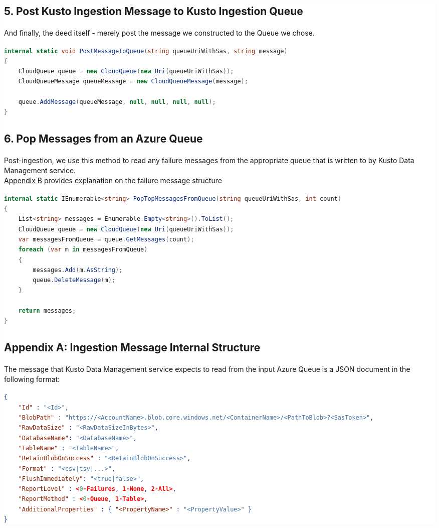 
## 5. Post Kusto Ingestion Message to Kusto Ingestion Queue
And finally, the deed itself - merely post the message we constructed to the Queue we chose.
```csharp
internal static void PostMessageToQueue(string queueUriWithSas, string message)
{
    CloudQueue queue = new CloudQueue(new Uri(queueUriWithSas));
    CloudQueueMessage queueMessage = new CloudQueueMessage(message);

    queue.AddMessage(queueMessage, null, null, null, null);
}
```

## 6. Pop Messages from an Azure Queue
Post-ingestion, we use this method to read any failure messages from the appropriate queue that is written to by Kusto Data Management service.<BR>
[Appendix B](#appendix-b-ingestion-failure-message-structure) provides explanation on the failure message structure

```csharp
internal static IEnumerable<string> PopTopMessagesFromQueue(string queueUriWithSas, int count)
{
    List<string> messages = Enumerable.Empty<string>().ToList();
    CloudQueue queue = new CloudQueue(new Uri(queueUriWithSas));
    var messagesFromQueue = queue.GetMessages(count);
    foreach (var m in messagesFromQueue)
    {
        messages.Add(m.AsString);
        queue.DeleteMessage(m);
    }

    return messages;
}
```

## Appendix A: Ingestion Message Internal Structure
The message that Kusto Data Management service expects to read from the input Azure Queue is a JSON document in the following format:

```json
{
    "Id" : "<Id>", 
    "BlobPath" : "https://<AccountName>.blob.core.windows.net/<ContainerName>/<PathToBlob>?<SasToken>",
    "RawDataSize" : "<RawDataSizeInBytes>",
    "DatabaseName": "<DatabaseName>",
    "TableName" : "<TableName>",
    "RetainBlobOnSuccess" : "<RetainBlobOnSuccess>",
    "Format" : "<csv|tsv|...>",
    "FlushImmediately": "<true|false>",
    "ReportLevel" : <0-Failures, 1-None, 2-All>,
    "ReportMethod" : <0-Queue, 1-Table>,
    "AdditionalProperties" : { "<PropertyName>" : "<PropertyValue>" }
}
```
